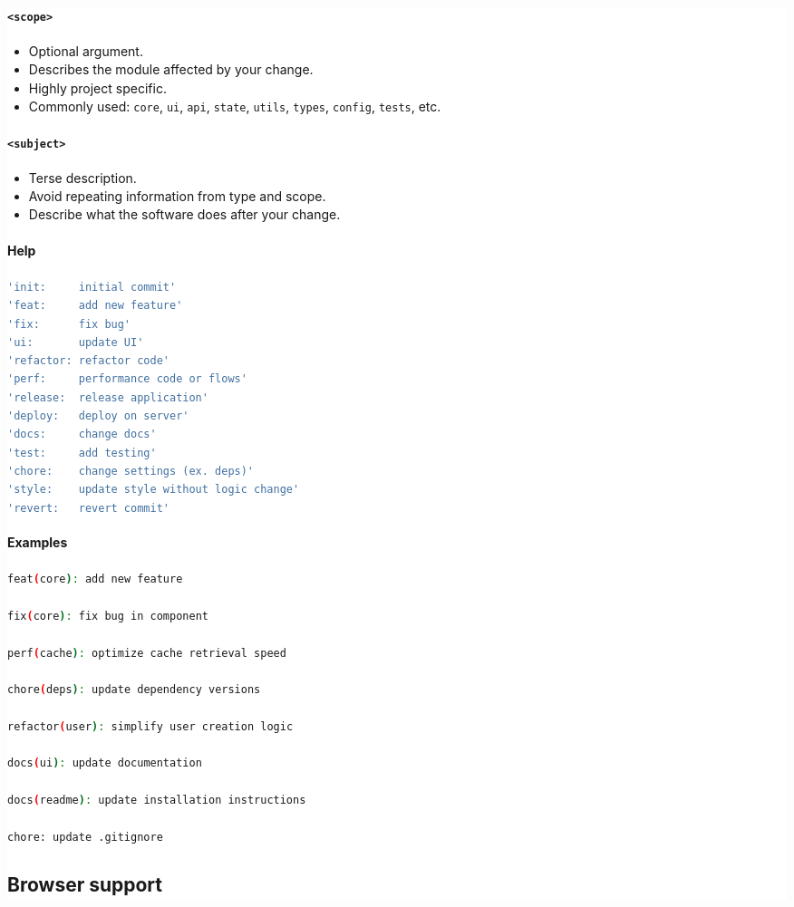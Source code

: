 #### `<scope>`

- Optional argument.
- Describes the module affected by your change.
- Highly project specific.
- Commonly used: `core`, `ui`, `api`, `state`, `utils`, `types`, `config`, `tests`, etc.

#### `<subject>`

- Terse description.
- Avoid repeating information from type and scope.
- Describe what the software does after your change.

#### Help

```bash
'init:     initial commit'
'feat:     add new feature'
'fix:      fix bug'
'ui:       update UI'
'refactor: refactor code'
'perf:     performance code or flows'
'release:  release application'
'deploy:   deploy on server'
'docs:     change docs'
'test:     add testing'
'chore:    change settings (ex. deps)'
'style:    update style without logic change'
'revert:   revert commit'
```

#### Examples

```bash
feat(core): add new feature

fix(core): fix bug in component

perf(cache): optimize cache retrieval speed

chore(deps): update dependency versions

refactor(user): simplify user creation logic

docs(ui): update documentation

docs(readme): update installation instructions

chore: update .gitignore
```

## Browser support
